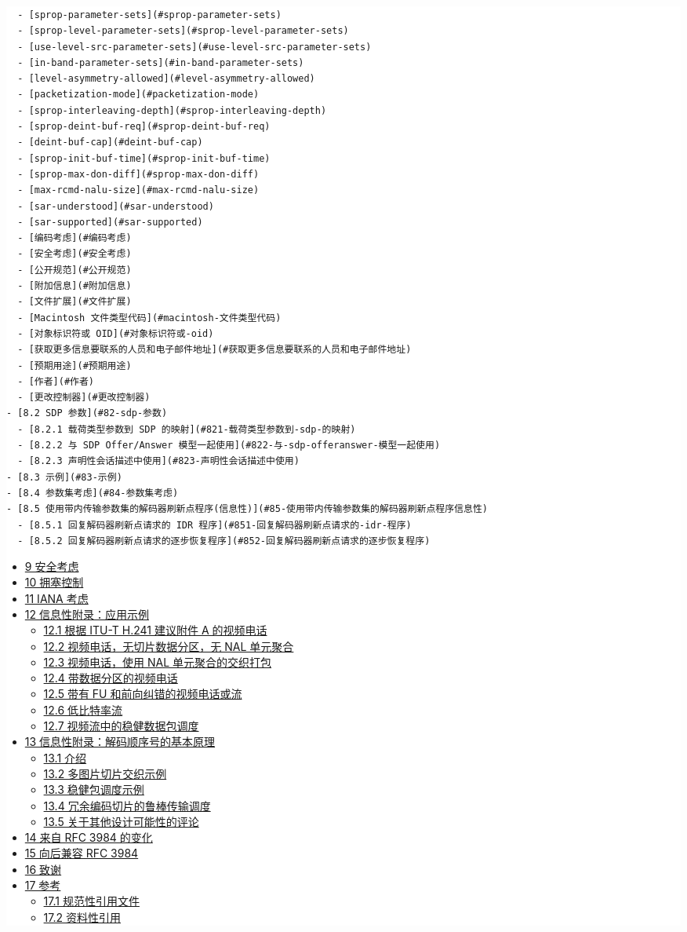      - [sprop-parameter-sets](#sprop-parameter-sets)
      - [sprop-level-parameter-sets](#sprop-level-parameter-sets)
      - [use-level-src-parameter-sets](#use-level-src-parameter-sets)
      - [in-band-parameter-sets](#in-band-parameter-sets)
      - [level-asymmetry-allowed](#level-asymmetry-allowed)
      - [packetization-mode](#packetization-mode)
      - [sprop-interleaving-depth](#sprop-interleaving-depth)
      - [sprop-deint-buf-req](#sprop-deint-buf-req)
      - [deint-buf-cap](#deint-buf-cap)
      - [sprop-init-buf-time](#sprop-init-buf-time)
      - [sprop-max-don-diff](#sprop-max-don-diff)
      - [max-rcmd-nalu-size](#max-rcmd-nalu-size)
      - [sar-understood](#sar-understood)
      - [sar-supported](#sar-supported)
      - [编码考虑](#编码考虑)
      - [安全考虑](#安全考虑)
      - [公开规范](#公开规范)
      - [附加信息](#附加信息)
      - [文件扩展](#文件扩展)
      - [Macintosh 文件类型代码](#macintosh-文件类型代码)
      - [对象标识符或 OID](#对象标识符或-oid)
      - [获取更多信息要联系的人员和电子邮件地址](#获取更多信息要联系的人员和电子邮件地址)
      - [预期用途](#预期用途)
      - [作者](#作者)
      - [更改控制器](#更改控制器)
    - [8.2 SDP 参数](#82-sdp-参数)
      - [8.2.1 载荷类型参数到 SDP 的映射](#821-载荷类型参数到-sdp-的映射)
      - [8.2.2 与 SDP Offer/Answer 模型一起使用](#822-与-sdp-offeranswer-模型一起使用)
      - [8.2.3 声明性会话描述中使用](#823-声明性会话描述中使用)
    - [8.3 示例](#83-示例)
    - [8.4 参数集考虑](#84-参数集考虑)
    - [8.5 使用带内传输参数集的解码器刷新点程序(信息性)](#85-使用带内传输参数集的解码器刷新点程序信息性)
      - [8.5.1 回复解码器刷新点请求的 IDR 程序](#851-回复解码器刷新点请求的-idr-程序)
      - [8.5.2 回复解码器刷新点请求的逐步恢复程序](#852-回复解码器刷新点请求的逐步恢复程序)
  - [9 安全考虑](#9-安全考虑)
  - [10 拥塞控制](#10-拥塞控制)
  - [11 IANA 考虑](#11-iana-考虑)
  - [12 信息性附录：应用示例](#12-信息性附录应用示例)
    - [12.1 根据 ITU-T H.241 建议附件 A 的视频电话](#121-根据-itu-t-h241-建议附件-a-的视频电话)
    - [12.2 视频电话，无切片数据分区，无 NAL 单元聚合](#122-视频电话无切片数据分区无-nal-单元聚合)
    - [12.3 视频电话，使用 NAL 单元聚合的交织打包](#123-视频电话使用-nal-单元聚合的交织打包)
    - [12.4 带数据分区的视频电话](#124-带数据分区的视频电话)
    - [12.5 带有 FU 和前向纠错的视频电话或流](#125-带有-fu-和前向纠错的视频电话或流)
    - [12.6 低比特率流](#126-低比特率流)
    - [12.7 视频流中的稳健数据包调度](#127-视频流中的稳健数据包调度)
  - [13 信息性附录：解码顺序号的基本原理](#13-信息性附录解码顺序号的基本原理)
    - [13.1 介绍](#131-介绍)
    - [13.2 多图片切片交织示例](#132-多图片切片交织示例)
    - [13.3 稳健包调度示例](#133-稳健包调度示例)
    - [13.4 冗余编码切片的鲁棒传输调度](#134-冗余编码切片的鲁棒传输调度)
    - [13.5 关于其他设计可能性的评论](#135-关于其他设计可能性的评论)
  - [14 来自 RFC 3984 的变化](#14-来自-rfc-3984-的变化)
  - [15 向后兼容 RFC 3984](#15-向后兼容-rfc-3984)
  - [16 致谢](#16-致谢)
  - [17 参考](#17-参考)
    - [17.1 规范性引用文件](#171-规范性引用文件)
    - [17.2 资料性引用](#172-资料性引用)
